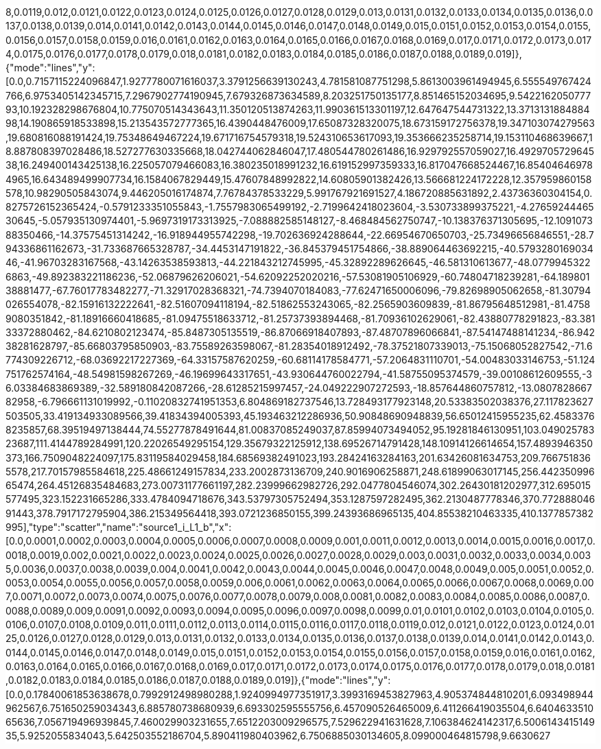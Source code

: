8,0.0119,0.012,0.0121,0.0122,0.0123,0.0124,0.0125,0.0126,0.0127,0.0128,0.0129,0.013,0.0131,0.0132,0.0133,0.0134,0.0135,0.0136,0.0137,0.0138,0.0139,0.014,0.0141,0.0142,0.0143,0.0144,0.0145,0.0146,0.0147,0.0148,0.0149,0.015,0.0151,0.0152,0.0153,0.0154,0.0155,0.0156,0.0157,0.0158,0.0159,0.016,0.0161,0.0162,0.0163,0.0164,0.0165,0.0166,0.0167,0.0168,0.0169,0.017,0.0171,0.0172,0.0173,0.0174,0.0175,0.0176,0.0177,0.0178,0.0179,0.018,0.0181,0.0182,0.0183,0.0184,0.0185,0.0186,0.0187,0.0188,0.0189,0.019]},{\"mode\":\"lines\",\"y\":[0.0,0.7157115224096847,1.9277780071616037,3.3791256639130243,4.781581087751298,5.8613003961494945,6.555549767424766,6.9753405142345715,7.2967902774190945,7.679326873634589,8.203251750135177,8.851465152034695,9.542216205077793,10.192328298676804,10.775070514343643,11.350120513874263,11.990361513301197,12.647647544731322,13.371313188488498,14.190865918533898,15.213543572777365,16.4390448476009,17.65087328320075,18.673159172756378,19.347103074279563,19.680816088191424,19.75348649467224,19.671716754579318,19.524310653617093,19.353666235258714,19.153110468639667,18.887808397028486,18.527277630335668,18.042744062846047,17.480544780261486,16.929792557059027,16.492970572964538,16.249400143425138,16.225057079466083,16.380235018991232,16.619152997359333,16.817047668524467,16.854046469784965,16.643489499907734,16.1584067829449,15.47607848992822,14.60805901382426,13.566681224172228,12.357959860158578,10.98290505843074,9.446205016174874,7.76784378533229,5.991767921691527,4.186720885631892,2.43736360304154,0.8275726152365424,-0.5791233351055843,-1.7557983065499192,-2.7199642418023604,-3.530733899375221,-4.2765924446530645,-5.057935130974401,-5.9697319173313925,-7.088882585148127,-8.468484562750747,-10.138376371305695,-12.109107388350466,-14.37575451314242,-16.918944955742298,-19.702636924288644,-22.66954670650703,-25.73496656846551,-28.794336861162673,-31.733687665328787,-34.4453147191822,-36.845379451754866,-38.889064463692215,-40.579328016903446,-41.96703283167568,-43.14263538593813,-44.221843212745995,-45.32892289626645,-46.581310613677,-48.07799453226863,-49.892383221186236,-52.06879626206021,-54.62092252020216,-57.53081905106929,-60.74804718239281,-64.18980138881477,-67.76017783482277,-71.32917028368321,-74.7394070184083,-77.62471650006096,-79.82698905062658,-81.30794026554078,-82.15916132222641,-82.51607094118194,-82.51862553243065,-82.2565903609839,-81.86795648512981,-81.47589080351842,-81.18916660418685,-81.09475518633712,-81.25737393894468,-81.70936102629061,-82.43880778291823,-83.38133372880462,-84.6210802123474,-85.8487305135519,-86.87066918407893,-87.48707896066841,-87.54147488141234,-86.94238281628797,-85.66803795850903,-83.75589263598067,-81.28354018912492,-78.37521807339013,-75.15068052827542,-71.6774309226712,-68.03692217227369,-64.33157587620259,-60.68114178584771,-57.2064831110701,-54.00483033146753,-51.124751762574164,-48.54981598267269,-46.19699643317651,-43.930644760022794,-41.58755095374579,-39.00108612609555,-36.03384683869389,-32.589180842087266,-28.61285215997457,-24.049222907272593,-18.857644860757812,-13.080782866782958,-6.796661131019992,-0.11020832741951353,6.804869182737546,13.728493177923148,20.53383502038376,27.117823627503505,33.419134933089566,39.41834394005393,45.193463212286936,50.90848690948839,56.65012415955235,62.45833768235857,68.39519497138444,74.55277878491644,81.00837085249037,87.85994073494052,95.19281846130951,103.04902578323687,111.4144789284991,120.22026549295154,129.35679322125912,138.69526714791428,148.10914126614654,157.4893946350373,166.7509048224097,175.83119584029458,184.68569382491023,193.28424163284163,201.63426081634753,209.7667518365578,217.70157985584618,225.48661249157834,233.2002873136709,240.9016906258871,248.61899063017145,256.44235099665474,264.45126835484683,273.00731177661197,282.23999662982726,292.0477804546074,302.26430181202977,312.695015577495,323.152231665286,333.4784094718676,343.53797305752494,353.1287597282495,362.2130487778346,370.77288804691443,378.7917172795904,386.215349564418,393.0721236850155,399.24393686965135,404.85538210463335,410.1377857382995],\"type\":\"scatter\",\"name\":\"source1_i_L1_b\",\"x\":[0.0,0.0001,0.0002,0.0003,0.0004,0.0005,0.0006,0.0007,0.0008,0.0009,0.001,0.0011,0.0012,0.0013,0.0014,0.0015,0.0016,0.0017,0.0018,0.0019,0.002,0.0021,0.0022,0.0023,0.0024,0.0025,0.0026,0.0027,0.0028,0.0029,0.003,0.0031,0.0032,0.0033,0.0034,0.0035,0.0036,0.0037,0.0038,0.0039,0.004,0.0041,0.0042,0.0043,0.0044,0.0045,0.0046,0.0047,0.0048,0.0049,0.005,0.0051,0.0052,0.0053,0.0054,0.0055,0.0056,0.0057,0.0058,0.0059,0.006,0.0061,0.0062,0.0063,0.0064,0.0065,0.0066,0.0067,0.0068,0.0069,0.007,0.0071,0.0072,0.0073,0.0074,0.0075,0.0076,0.0077,0.0078,0.0079,0.008,0.0081,0.0082,0.0083,0.0084,0.0085,0.0086,0.0087,0.0088,0.0089,0.009,0.0091,0.0092,0.0093,0.0094,0.0095,0.0096,0.0097,0.0098,0.0099,0.01,0.0101,0.0102,0.0103,0.0104,0.0105,0.0106,0.0107,0.0108,0.0109,0.011,0.0111,0.0112,0.0113,0.0114,0.0115,0.0116,0.0117,0.0118,0.0119,0.012,0.0121,0.0122,0.0123,0.0124,0.0125,0.0126,0.0127,0.0128,0.0129,0.013,0.0131,0.0132,0.0133,0.0134,0.0135,0.0136,0.0137,0.0138,0.0139,0.014,0.0141,0.0142,0.0143,0.0144,0.0145,0.0146,0.0147,0.0148,0.0149,0.015,0.0151,0.0152,0.0153,0.0154,0.0155,0.0156,0.0157,0.0158,0.0159,0.016,0.0161,0.0162,0.0163,0.0164,0.0165,0.0166,0.0167,0.0168,0.0169,0.017,0.0171,0.0172,0.0173,0.0174,0.0175,0.0176,0.0177,0.0178,0.0179,0.018,0.0181,0.0182,0.0183,0.0184,0.0185,0.0186,0.0187,0.0188,0.0189,0.019]},{\"mode\":\"lines\",\"y\":[0.0,0.17840061853638678,0.7992912498980288,1.9240994977351917,3.3993169453827963,4.905374844810201,6.093498944962567,6.751650259034343,6.885780738680939,6.693302595555756,6.457090526465009,6.411266419035504,6.640463351065636,7.056719496939845,7.460029903231655,7.6512203009296575,7.529622941631628,7.106384624142317,6.500614341514935,5.9252055834043,5.642503552186704,5.890411980403962,6.7506885030134605,8.099000464815798,9.6630627
